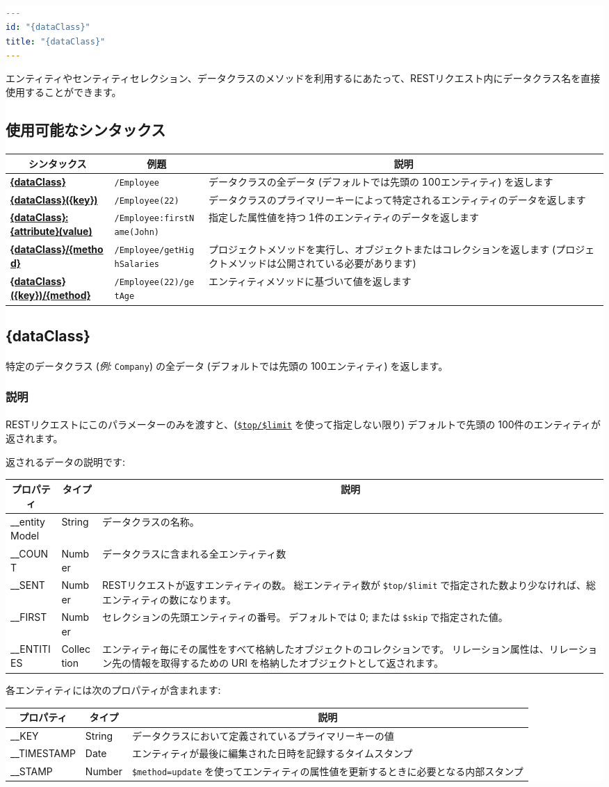```yaml
---
id: "{dataClass}"
title: "{dataClass}"
---
```




エンティティやセンティティセレクション、データクラスのメソッドを利用するにあたって、RESTリクエスト内にデータクラス名を直接使用することができます。

## 使用可能なシンタックス

| シンタックス                                                                             | 例題                          | 説明                                                              |
| ---------------------------------------------------------------------------------- | --------------------------- | --------------------------------------------------------------- |
| [**\{dataClass\}**](#dataClass)                                                  | `/Employee`                 | データクラスの全データ (デフォルトでは先頭の 100エンティティ) を返します                        |
| [**\{dataClass\}({key})**](#dataclasskey)                                        | `/Employee(22)`             | データクラスのプライマリーキーによって特定されるエンティティのデータを返します                         |
| [**\{dataClass\}:\{attribute\}(value)**](#dataclassattributevalue)             | `/Employee:firstName(John)` | 指定した属性値を持つ 1件のエンティティのデータを返します                                   |
| [**\{dataClass\}/\{method\}**](#dataclassmethod-and-dataclasskeymethod)        | `/Employee/getHighSalaries` | プロジェクトメソッドを実行し、オブジェクトまたはコレクションを返します (プロジェクトメソッドは公開されている必要があります) |
| [**\{dataClass\}({key})/\{method\}**](#dataclassmethod-and-dataclasskeymethod) | `/Employee(22)/getAge`      | エンティティメソッドに基づいて値を返します                                           |

## \{dataClass\}

特定のデータクラス (*例:* `Company`) の全データ (デフォルトでは先頭の 100エンティティ) を返します。

### 説明

RESTリクエストにこのパラメーターのみを渡すと、([`$top/$limit`]($top_$limit.md) を使って指定しない限り) デフォルトで先頭の 100件のエンティティが返されます。

返されるデータの説明です:

| プロパティ         | タイプ        | 説明                                                                                         |
| ------------- | ---------- | ------------------------------------------------------------------------------------------ |
| __entityModel | String     | データクラスの名称。                                                                                 |
| __COUNT       | Number     | データクラスに含まれる全エンティティ数                                                                        |
| __SENT        | Number     | RESTリクエストが返すエンティティの数。 総エンティティ数が `$top/$limit` で指定された数より少なければ、総エンティティの数になります。               |
| __FIRST       | Number     | セレクションの先頭エンティティの番号。 デフォルトでは 0; または `$skip` で指定された値。                                        |
| __ENTITIES    | Collection | エンティティ毎にその属性をすべて格納したオブジェクトのコレクションです。 リレーション属性は、リレーション先の情報を取得するための URI を格納したオブジェクトとして返されます。 |

各エンティティには次のプロパティが含まれます:

| プロパティ       | タイプ    | 説明                                                 |
| ----------- | ------ | -------------------------------------------------- |
| __KEY       | String | データクラスにおいて定義されているプライマリーキーの値                        |
| __TIMESTAMP | Date   | エンティティが最後に編集された日時を記録するタイムスタンプ                      |
| __STAMP     | Number | `$method=update` を使ってエンティティの属性値を更新するときに必要となる内部スタンプ |
